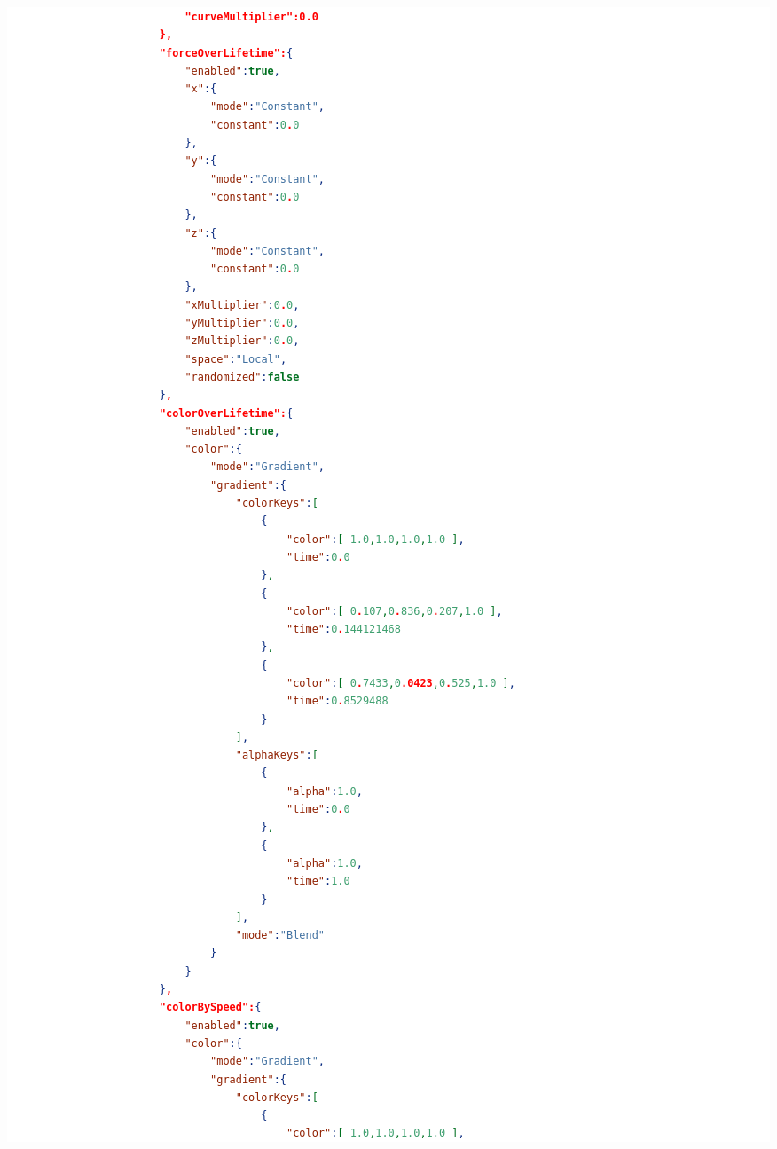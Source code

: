 ```json
                            "curveMultiplier":0.0
                        },
                        "forceOverLifetime":{
                            "enabled":true,
                            "x":{
                                "mode":"Constant",
                                "constant":0.0
                            },
                            "y":{
                                "mode":"Constant",
                                "constant":0.0
                            },
                            "z":{
                                "mode":"Constant",
                                "constant":0.0
                            },
                            "xMultiplier":0.0,
                            "yMultiplier":0.0,
                            "zMultiplier":0.0,
                            "space":"Local",
                            "randomized":false
                        },
                        "colorOverLifetime":{
                            "enabled":true,
                            "color":{
                                "mode":"Gradient",
                                "gradient":{
                                    "colorKeys":[
                                        {
                                            "color":[ 1.0,1.0,1.0,1.0 ],
                                            "time":0.0
                                        },
                                        {
                                            "color":[ 0.107,0.836,0.207,1.0 ],
                                            "time":0.144121468
                                        },
                                        {
                                            "color":[ 0.7433,0.0423,0.525,1.0 ],
                                            "time":0.8529488
                                        }
                                    ],
                                    "alphaKeys":[
                                        {
                                            "alpha":1.0,
                                            "time":0.0
                                        },
                                        {
                                            "alpha":1.0,
                                            "time":1.0
                                        }
                                    ],
                                    "mode":"Blend"
                                }
                            }
                        },
                        "colorBySpeed":{
                            "enabled":true,
                            "color":{
                                "mode":"Gradient",
                                "gradient":{
                                    "colorKeys":[
                                        {
                                            "color":[ 1.0,1.0,1.0,1.0 ],
```